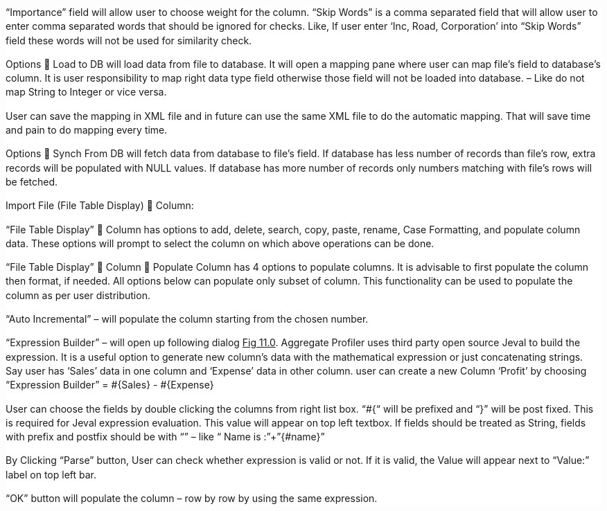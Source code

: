 “Importance” field will allow user to choose weight for the column.
“Skip Words” is a comma separated field that will allow user to enter comma separated words that should be ignored for checks. Like, If user enter ‘Inc, Road, Corporation’ into “Skip Words” field these words will not be used for similarity check.

Options  Load to DB will load data from file to database. It will open a mapping pane where user can map file’s field to database’s column. It is user responsibility to map right data type field otherwise those field will not be loaded into database. – Like do not map String to Integer or vice versa.

User can save the mapping in XML file and in future can use the same XML file to do the automatic mapping. That will save time and pain to do mapping every time.

Options  Synch From DB will fetch data from database to file’s field. If database has less number of records than file’s row, extra records will be populated with NULL values. If database has more number of records only numbers matching with file’s rows will be fetched. 

Import File (File Table Display)  Column:

“File Table Display”  Column has options to add, delete, search, copy, paste, rename, Case Formatting, and  populate column data. These options will prompt to select the column on which above operations can be done.

“File Table Display”  Column  Populate Column has 4 options to populate columns. It is advisable to first populate the column then format, if needed. All options below can populate only subset of column. This functionality can be used to populate the column as per user distribution.

“Auto Incremental” – will populate the column starting from the chosen number.

“Expression Builder” – will open up following dialog [Fig 11.0](#fig11). Aggregate Profiler uses third party open source Jeval to build the expression. It is a useful option to generate new column’s data with the mathematical expression or just concatenating strings. Say user has ‘Sales’ data in one column and ‘Expense’ data in other column. user can create a new Column ‘Profit’ by choosing “Expression Builder” =  #{Sales} - #{Expense}

User can choose the fields by double clicking the columns from right list box. “#{“ will be prefixed and “}” will be post fixed. This is required for Jeval expression evaluation.  This value will appear on top left textbox. If fields should be treated as String, fields with prefix and postfix should be with “” – like “ Name is :”+”{#name}”

By Clicking “Parse” button, User can check whether expression is valid or not. If it is valid, the Value will appear next to “Value:” label on top left bar.

“OK” button will populate the column – row by row by using the same expression.
